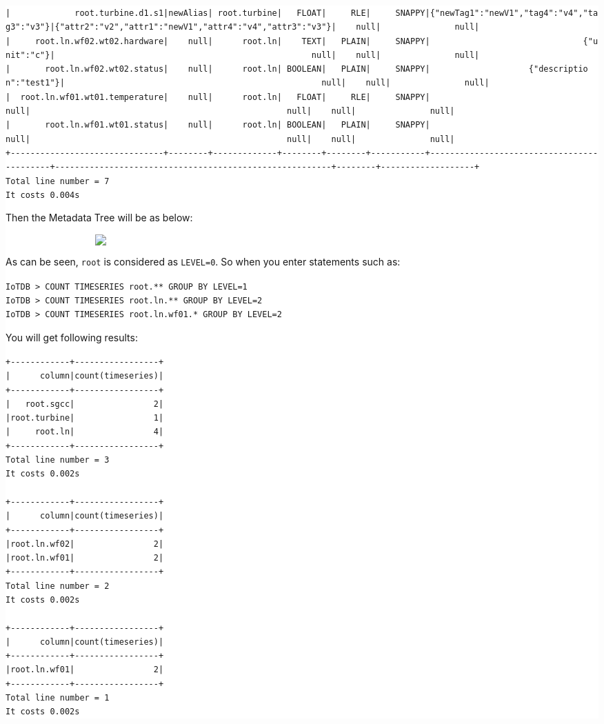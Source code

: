 ```
|             root.turbine.d1.s1|newAlias| root.turbine|   FLOAT|     RLE|     SNAPPY|{"newTag1":"newV1","tag4":"v4","tag3":"v3"}|{"attr2":"v2","attr1":"newV1","attr4":"v4","attr3":"v3"}|    null|               null|
|     root.ln.wf02.wt02.hardware|    null|      root.ln|    TEXT|   PLAIN|     SNAPPY|                               {"unit":"c"}|                                                    null|    null|               null|
|       root.ln.wf02.wt02.status|    null|      root.ln| BOOLEAN|   PLAIN|     SNAPPY|                    {"description":"test1"}|                                                    null|    null|               null|
|  root.ln.wf01.wt01.temperature|    null|      root.ln|   FLOAT|     RLE|     SNAPPY|                                       null|                                                    null|    null|               null|
|       root.ln.wf01.wt01.status|    null|      root.ln| BOOLEAN|   PLAIN|     SNAPPY|                                       null|                                                    null|    null|               null|
+-------------------------------+--------+-------------+--------+--------+-----------+-------------------------------------------+--------------------------------------------------------+--------+-------------------+
Total line number = 7
It costs 0.004s
```

Then the Metadata Tree will be as below:

<center><img style="width:100%; max-width:600px; margin-left:auto; margin-right:auto; display:block;" src="https://alioss.timecho.com/docs/img/github/69792176-1718f400-1201-11ea-861a-1a83c07ca144.jpg"></center>

As can be seen, `root` is considered as `LEVEL=0`. So when you enter statements such as:

```
IoTDB > COUNT TIMESERIES root.** GROUP BY LEVEL=1
IoTDB > COUNT TIMESERIES root.ln.** GROUP BY LEVEL=2
IoTDB > COUNT TIMESERIES root.ln.wf01.* GROUP BY LEVEL=2
```

You will get following results:

```
+------------+-----------------+
|      column|count(timeseries)|
+------------+-----------------+
|   root.sgcc|                2|
|root.turbine|                1|
|     root.ln|                4|
+------------+-----------------+
Total line number = 3
It costs 0.002s

+------------+-----------------+
|      column|count(timeseries)|
+------------+-----------------+
|root.ln.wf02|                2|
|root.ln.wf01|                2|
+------------+-----------------+
Total line number = 2
It costs 0.002s

+------------+-----------------+
|      column|count(timeseries)|
+------------+-----------------+
|root.ln.wf01|                2|
+------------+-----------------+
Total line number = 1
It costs 0.002s
```
